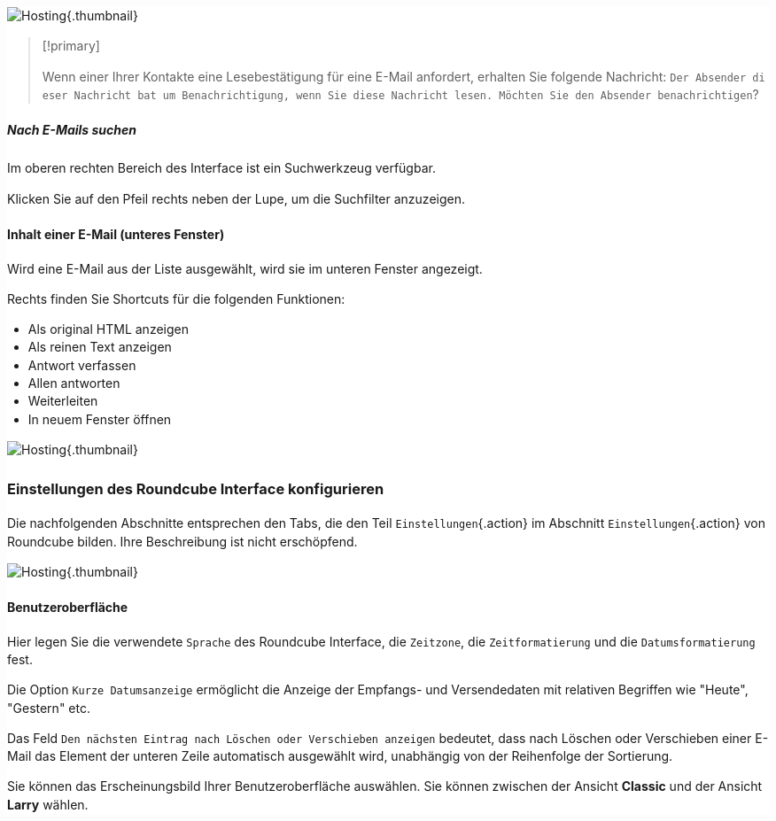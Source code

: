![Hosting](roundcube04.png){.thumbnail}

> [!primary]
>
> Wenn einer Ihrer Kontakte eine Lesebestätigung für eine E-Mail anfordert, erhalten Sie folgende Nachricht: `Der Absender dieser Nachricht bat um Benachrichtigung, wenn Sie diese Nachricht lesen. Möchten Sie den Absender benachrichtigen`?
> 

##### **Nach E-Mails suchen** <a name="topwindow-search"></a>

Im oberen rechten Bereich des Interface ist ein Suchwerkzeug verfügbar.

Klicken Sie auf den Pfeil rechts neben der Lupe, um die Suchfilter anzuzeigen.

#### Inhalt einer E-Mail (unteres Fenster) <a name="lowerwindow"></a>

Wird eine E-Mail aus der Liste ausgewählt, wird sie im unteren Fenster angezeigt.

Rechts finden Sie Shortcuts für die folgenden Funktionen:

- Als original HTML anzeigen
- Als reinen Text anzeigen
- Antwort verfassen
- Allen antworten
- Weiterleiten
- In neuem Fenster öffnen

![Hosting](roundcube05.png){.thumbnail}

### Einstellungen des Roundcube Interface konfigurieren <a name="roundcube-settings"></a>

Die nachfolgenden Abschnitte entsprechen den Tabs, die den Teil `Einstellungen`{.action} im Abschnitt `Einstellungen`{.action} von Roundcube bilden. Ihre Beschreibung ist nicht erschöpfend.

![Hosting](roundcube06.png){.thumbnail}

#### Benutzeroberfläche <a name="user-interface-settings"></a>

Hier legen Sie die verwendete `Sprache` des Roundcube Interface, die `Zeitzone`, die `Zeitformatierung` und die `Datumsformatierung` fest.

Die Option `Kurze Datumsanzeige` ermöglicht die Anzeige der Empfangs- und Versendedaten mit relativen Begriffen wie "Heute", "Gestern" etc.<br>

Das Feld `Den nächsten Eintrag nach Löschen oder Verschieben anzeigen` bedeutet, dass nach Löschen oder Verschieben einer E-Mail das Element der unteren Zeile automatisch ausgewählt wird, unabhängig von der Reihenfolge der Sortierung. 

Sie können das Erscheinungsbild Ihrer Benutzeroberfläche auswählen. Sie können zwischen der Ansicht **Classic** und der Ansicht **Larry** wählen.
